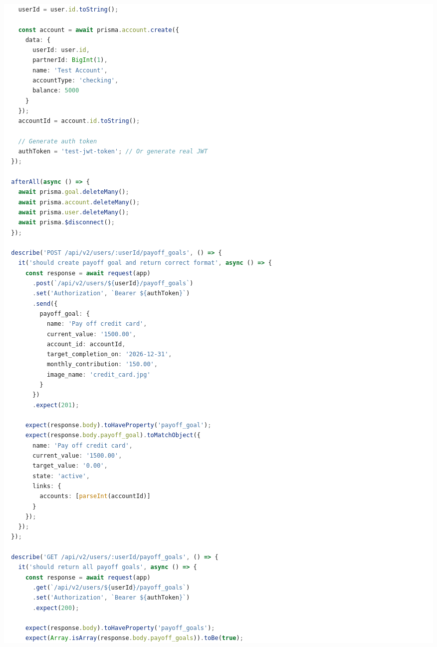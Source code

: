 ```typescript
    userId = user.id.toString();

    const account = await prisma.account.create({
      data: {
        userId: user.id,
        partnerId: BigInt(1),
        name: 'Test Account',
        accountType: 'checking',
        balance: 5000
      }
    });
    accountId = account.id.toString();

    // Generate auth token
    authToken = 'test-jwt-token'; // Or generate real JWT
  });

  afterAll(async () => {
    await prisma.goal.deleteMany();
    await prisma.account.deleteMany();
    await prisma.user.deleteMany();
    await prisma.$disconnect();
  });

  describe('POST /api/v2/users/:userId/payoff_goals', () => {
    it('should create payoff goal and return correct format', async () => {
      const response = await request(app)
        .post(`/api/v2/users/${userId}/payoff_goals`)
        .set('Authorization', `Bearer ${authToken}`)
        .send({
          payoff_goal: {
            name: 'Pay off credit card',
            current_value: '1500.00',
            account_id: accountId,
            target_completion_on: '2026-12-31',
            monthly_contribution: '150.00',
            image_name: 'credit_card.jpg'
          }
        })
        .expect(201);

      expect(response.body).toHaveProperty('payoff_goal');
      expect(response.body.payoff_goal).toMatchObject({
        name: 'Pay off credit card',
        current_value: '1500.00',
        target_value: '0.00',
        state: 'active',
        links: {
          accounts: [parseInt(accountId)]
        }
      });
    });
  });

  describe('GET /api/v2/users/:userId/payoff_goals', () => {
    it('should return all payoff goals', async () => {
      const response = await request(app)
        .get(`/api/v2/users/${userId}/payoff_goals`)
        .set('Authorization', `Bearer ${authToken}`)
        .expect(200);

      expect(response.body).toHaveProperty('payoff_goals');
      expect(Array.isArray(response.body.payoff_goals)).toBe(true);
```